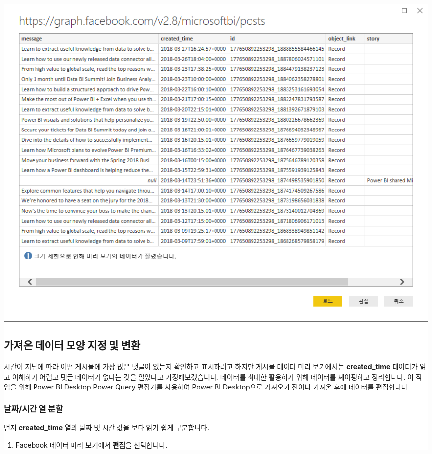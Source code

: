    ![데이터 미리 보기](media/desktop-tutorial-facebook-analytics/t_fb_1-loadpreview.png)
   
## <a name="shape-and-transform-the-imported-data"></a>가져온 데이터 모양 지정 및 변환

시간이 지남에 따라 어떤 게시물에 가장 많은 댓글이 있는지 확인하고 표시하려고 하지만 게시물 데이터 미리 보기에서는 **created_time** 데이터가 읽고 이해하기 어렵고 댓글 데이터가 없다는 것을 알았다고 가정해보겠습니다. 데이터를 최대한 활용하기 위해 데이터를 셰이핑하고 정리합니다. 이 작업을 위해 Power BI Desktop Power Query 편집기를 사용하여 Power BI Desktop으로 가져오기 전이나 가져온 후에 데이터를 편집합니다. 

### <a name="split-the-datetime-column"></a>날짜/시간 열 분할

먼저 **created_time** 열의 날짜 및 시간 값을 보다 읽기 쉽게 구분합니다. 

1. Facebook 데이터 미리 보기에서 **편집**을 선택합니다. 
   